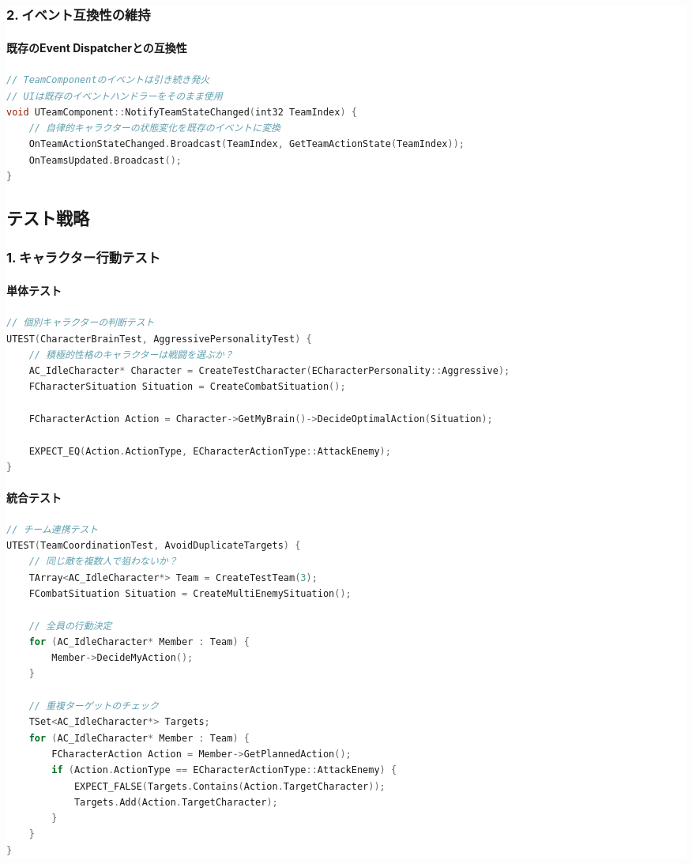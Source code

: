 ### 2. イベント互換性の維持

#### 既存のEvent Dispatcherとの互換性
```cpp
// TeamComponentのイベントは引き続き発火
// UIは既存のイベントハンドラーをそのまま使用
void UTeamComponent::NotifyTeamStateChanged(int32 TeamIndex) {
    // 自律的キャラクターの状態変化を既存のイベントに変換
    OnTeamActionStateChanged.Broadcast(TeamIndex, GetTeamActionState(TeamIndex));
    OnTeamsUpdated.Broadcast();
}
```

## テスト戦略

### 1. キャラクター行動テスト

#### 単体テスト
```cpp
// 個別キャラクターの判断テスト
UTEST(CharacterBrainTest, AggressivePersonalityTest) {
    // 積極的性格のキャラクターは戦闘を選ぶか？
    AC_IdleCharacter* Character = CreateTestCharacter(ECharacterPersonality::Aggressive);
    FCharacterSituation Situation = CreateCombatSituation();
    
    FCharacterAction Action = Character->GetMyBrain()->DecideOptimalAction(Situation);
    
    EXPECT_EQ(Action.ActionType, ECharacterActionType::AttackEnemy);
}
```

#### 統合テスト
```cpp
// チーム連携テスト
UTEST(TeamCoordinationTest, AvoidDuplicateTargets) {
    // 同じ敵を複数人で狙わないか？
    TArray<AC_IdleCharacter*> Team = CreateTestTeam(3);
    FCombatSituation Situation = CreateMultiEnemySituation();
    
    // 全員の行動決定
    for (AC_IdleCharacter* Member : Team) {
        Member->DecideMyAction();
    }
    
    // 重複ターゲットのチェック
    TSet<AC_IdleCharacter*> Targets;
    for (AC_IdleCharacter* Member : Team) {
        FCharacterAction Action = Member->GetPlannedAction();
        if (Action.ActionType == ECharacterActionType::AttackEnemy) {
            EXPECT_FALSE(Targets.Contains(Action.TargetCharacter));
            Targets.Add(Action.TargetCharacter);
        }
    }
}
```
